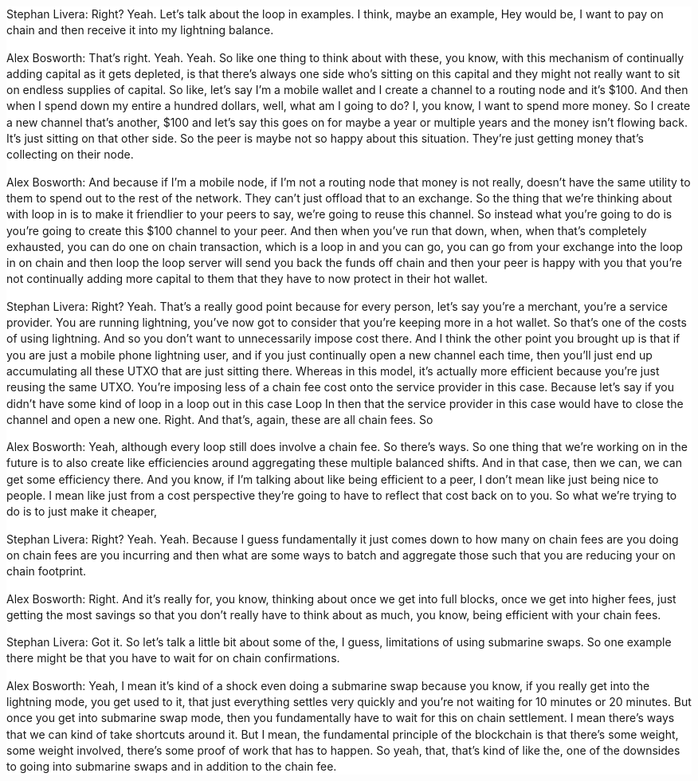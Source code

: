Stephan Livera: Right? Yeah. Let’s talk about the loop in examples. I think, maybe an example, Hey would be, I want to pay on chain and then receive it into my lightning balance.

Alex Bosworth: That’s right. Yeah. Yeah. So like one thing to think about with these, you know, with this mechanism of continually adding capital as it gets depleted, is that there’s always one side who’s sitting on this capital and they might not really want to sit on endless supplies of capital. So like, let’s say I’m a mobile wallet and I create a channel to a routing node and it’s $100. And then when I spend down my entire a hundred dollars, well, what am I going to do? I, you know, I want to spend more money. So I create a new channel that’s another, $100 and let’s say this goes on for maybe a year or multiple years and the money isn’t flowing back. It’s just sitting on that other side. So the peer is maybe not so happy about this situation. They’re just getting money that’s collecting on their node.

Alex Bosworth: And because if I’m a mobile node, if I’m not a routing node that money is not really, doesn’t have the same utility to them to spend out to the rest of the network. They can’t just offload that to an exchange. So the thing that we’re thinking about with loop in is to make it friendlier to your peers to say, we’re going to reuse this channel. So instead what you’re going to do is you’re going to create this $100 channel to your peer. And then when you’ve run that down, when, when that’s completely exhausted, you can do one on chain transaction, which is a loop in and you can go, you can go from your exchange into the loop in on chain and then loop the loop server will send you back the funds off chain and then your peer is happy with you that you’re not continually adding more capital to them that they have to now protect in their hot wallet.

Stephan Livera: Right? Yeah. That’s a really good point because for every person, let’s say you’re a merchant, you’re a service provider. You are running lightning, you’ve now got to consider that you’re keeping more in a hot wallet. So that’s one of the costs of using lightning. And so you don’t want to unnecessarily impose cost there. And I think the other point you brought up is that if you are just a mobile phone lightning user, and if you just continually open a new channel each time, then you’ll just end up accumulating all these UTXO that are just sitting there. Whereas in this model, it’s actually more efficient because you’re just reusing the same UTXO. You’re imposing less of a chain fee cost onto the service provider in this case. Because let’s say if you didn’t have some kind of loop in a loop out in this case Loop In then that the service provider in this case would have to close the channel and open a new one. Right. And that’s, again, these are all chain fees. So

Alex Bosworth: Yeah, although every loop still does involve a chain fee. So there’s ways. So one thing that we’re working on in the future is to also create like efficiencies around aggregating these multiple balanced shifts. And in that case, then we can, we can get some efficiency there. And you know, if I’m talking about like being efficient to a peer, I don’t mean like just being nice to people. I mean like just from a cost perspective they’re going to have to reflect that cost back on to you. So what we’re trying to do is to just make it cheaper,

Stephan Livera: Right? Yeah. Yeah. Because I guess fundamentally it just comes down to how many on chain fees are you doing on chain fees are you incurring and then what are some ways to batch and aggregate those such that you are reducing your on chain footprint.

Alex Bosworth: Right. And it’s really for, you know, thinking about once we get into full blocks, once we get into higher fees, just getting the most savings so that you don’t really have to think about as much, you know, being efficient with your chain fees.

Stephan Livera: Got it. So let’s talk a little bit about some of the, I guess, limitations of using submarine swaps. So one example there might be that you have to wait for on chain confirmations.

Alex Bosworth: Yeah, I mean it’s kind of a shock even doing a submarine swap because you know, if you really get into the lightning mode, you get used to it, that just everything settles very quickly and you’re not waiting for 10 minutes or 20 minutes. But once you get into submarine swap mode, then you fundamentally have to wait for this on chain settlement. I mean there’s ways that we can kind of take shortcuts around it. But I mean, the fundamental principle of the blockchain is that there’s some weight, some weight involved, there’s some proof of work that has to happen. So yeah, that, that’s kind of like the, one of the downsides to going into submarine swaps and in addition to the chain fee.
